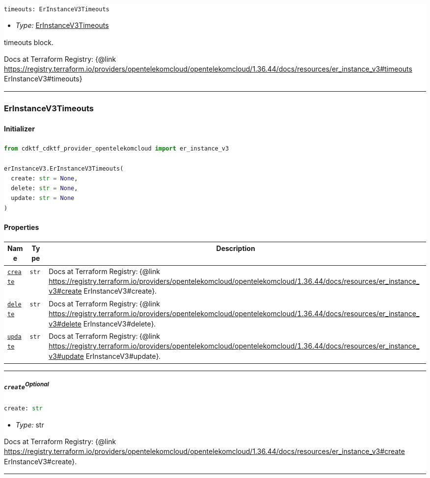 ```python
timeouts: ErInstanceV3Timeouts
```

- *Type:* <a href="#@cdktf/provider-opentelekomcloud.erInstanceV3.ErInstanceV3Timeouts">ErInstanceV3Timeouts</a>

timeouts block.

Docs at Terraform Registry: {@link https://registry.terraform.io/providers/opentelekomcloud/opentelekomcloud/1.36.44/docs/resources/er_instance_v3#timeouts ErInstanceV3#timeouts}

---

### ErInstanceV3Timeouts <a name="ErInstanceV3Timeouts" id="@cdktf/provider-opentelekomcloud.erInstanceV3.ErInstanceV3Timeouts"></a>

#### Initializer <a name="Initializer" id="@cdktf/provider-opentelekomcloud.erInstanceV3.ErInstanceV3Timeouts.Initializer"></a>

```python
from cdktf_cdktf_provider_opentelekomcloud import er_instance_v3

erInstanceV3.ErInstanceV3Timeouts(
  create: str = None,
  delete: str = None,
  update: str = None
)
```

#### Properties <a name="Properties" id="Properties"></a>

| **Name** | **Type** | **Description** |
| --- | --- | --- |
| <code><a href="#@cdktf/provider-opentelekomcloud.erInstanceV3.ErInstanceV3Timeouts.property.create">create</a></code> | <code>str</code> | Docs at Terraform Registry: {@link https://registry.terraform.io/providers/opentelekomcloud/opentelekomcloud/1.36.44/docs/resources/er_instance_v3#create ErInstanceV3#create}. |
| <code><a href="#@cdktf/provider-opentelekomcloud.erInstanceV3.ErInstanceV3Timeouts.property.delete">delete</a></code> | <code>str</code> | Docs at Terraform Registry: {@link https://registry.terraform.io/providers/opentelekomcloud/opentelekomcloud/1.36.44/docs/resources/er_instance_v3#delete ErInstanceV3#delete}. |
| <code><a href="#@cdktf/provider-opentelekomcloud.erInstanceV3.ErInstanceV3Timeouts.property.update">update</a></code> | <code>str</code> | Docs at Terraform Registry: {@link https://registry.terraform.io/providers/opentelekomcloud/opentelekomcloud/1.36.44/docs/resources/er_instance_v3#update ErInstanceV3#update}. |

---

##### `create`<sup>Optional</sup> <a name="create" id="@cdktf/provider-opentelekomcloud.erInstanceV3.ErInstanceV3Timeouts.property.create"></a>

```python
create: str
```

- *Type:* str

Docs at Terraform Registry: {@link https://registry.terraform.io/providers/opentelekomcloud/opentelekomcloud/1.36.44/docs/resources/er_instance_v3#create ErInstanceV3#create}.

---